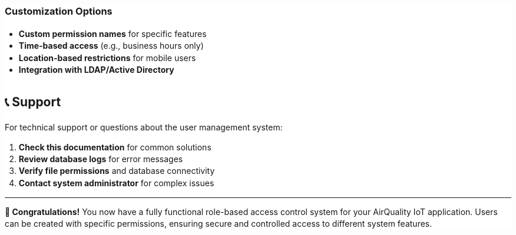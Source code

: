 ### Customization Options
- **Custom permission names** for specific features
- **Time-based access** (e.g., business hours only)
- **Location-based restrictions** for mobile users
- **Integration with LDAP/Active Directory**

## 📞 Support

For technical support or questions about the user management system:
1. **Check this documentation** for common solutions
2. **Review database logs** for error messages
3. **Verify file permissions** and database connectivity
4. **Contact system administrator** for complex issues

---

**🎉 Congratulations!** You now have a fully functional role-based access control system for your AirQuality IoT application. Users can be created with specific permissions, ensuring secure and controlled access to different system features.
